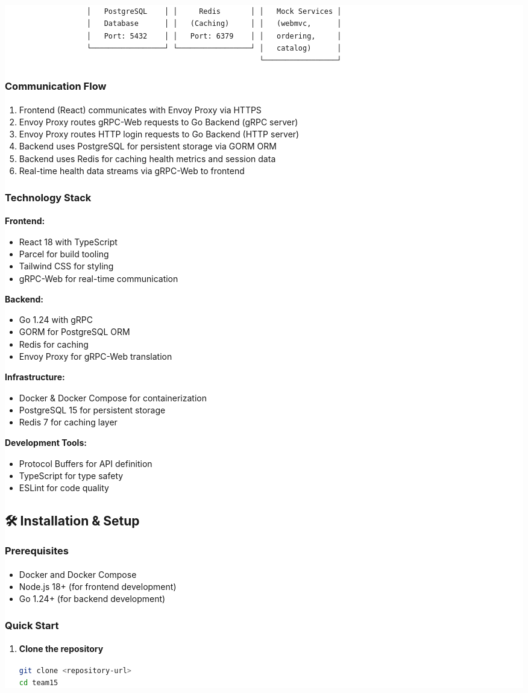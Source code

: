 ```
                   │   PostgreSQL    │ │     Redis       │ │   Mock Services │
                   │   Database      │ │   (Caching)     │ │   (webmvc,      │
                   │   Port: 5432    │ │   Port: 6379    │ │   ordering,     │
                   └─────────────────┘ └─────────────────┘ │   catalog)      │
                                                           └─────────────────┘
```

### Communication Flow
1. Frontend (React) communicates with Envoy Proxy via HTTPS
2. Envoy Proxy routes gRPC-Web requests to Go Backend (gRPC server)
3. Envoy Proxy routes HTTP login requests to Go Backend (HTTP server)
4. Backend uses PostgreSQL for persistent storage via GORM ORM
5. Backend uses Redis for caching health metrics and session data
6. Real-time health data streams via gRPC-Web to frontend

### Technology Stack

**Frontend:**
- React 18 with TypeScript
- Parcel for build tooling
- Tailwind CSS for styling
- gRPC-Web for real-time communication

**Backend:**
- Go 1.24 with gRPC
- GORM for PostgreSQL ORM
- Redis for caching
- Envoy Proxy for gRPC-Web translation

**Infrastructure:**
- Docker & Docker Compose for containerization
- PostgreSQL 15 for persistent storage
- Redis 7 for caching layer

**Development Tools:**
- Protocol Buffers for API definition
- TypeScript for type safety
- ESLint for code quality

## 🛠️ Installation & Setup

### Prerequisites
- Docker and Docker Compose
- Node.js 18+ (for frontend development)
- Go 1.24+ (for backend development)

### Quick Start

1. **Clone the repository**
   ```bash
   git clone <repository-url>
   cd team15
   ```
